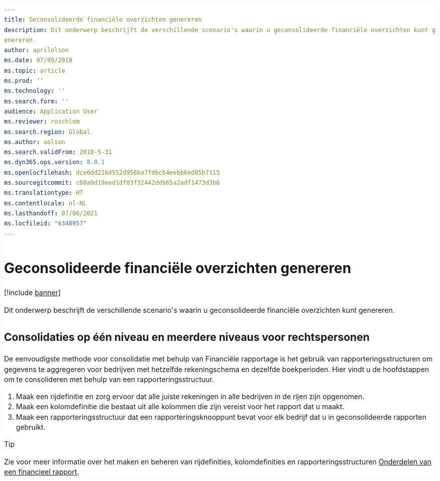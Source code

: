 ```yaml
---
title: Geconsolideerde financiële overzichten genereren
description: Dit onderwerp beschrijft de verschillende scenario's waarin u geconsolideerde financiële overzichten kunt genereren.
author: aprilolson
ms.date: 07/09/2018
ms.topic: article
ms.prod: ''
ms.technology: ''
ms.search.form: ''
audience: Application User
ms.reviewer: roschlom
ms.search.region: Global
ms.author: aolson
ms.search.validFrom: 2018-5-31
ms.dyn365.ops.version: 8.0.1
ms.openlocfilehash: dce0dd216d552d956ba7fdbcb4eebb6ed85b7115
ms.sourcegitcommit: c08a9d19eed1df03f32442ddb65a2adf1473d3b6
ms.translationtype: HT
ms.contentlocale: nl-NL
ms.lasthandoff: 07/06/2021
ms.locfileid: "6348957"
---
```

# <a name="generate-consolidated-financial-statements"></a>Geconsolideerde financiële overzichten genereren

[!include [banner](../includes/banner.md)]

Dit onderwerp beschrijft de verschillende scenario's waarin u geconsolideerde financiële overzichten kunt genereren.

## <a name="single-level-and-multilevel-consolidations-across-legal-entities"></a>Consolidaties op één niveau en meerdere niveaus voor rechtspersonen
De eenvoudigste methode voor consolidatie met behulp van Financiële rapportage is het gebruik van rapporteringsstructuren om gegevens te aggregeren voor bedrijven met hetzelfde rekeningschema en dezelfde boekperioden. Hier vindt u de hoofdstappen om te consolideren met behulp van een rapporteringsstructuur.

1. Maak een rijdefinitie en zorg ervoor dat alle juiste rekeningen in alle bedrijven in de rijen zijn opgenomen.
2. Maak een kolomdefinitie die bestaat uit alle kolommen die zijn vereist voor het rapport dat u maakt.
3. Maak een rapporteringsstructuur dat een rapporteringsknooppunt bevat voor elk bedrijf dat u in geconsolideerde rapporten gebruikt.

> [!TIP]
> Zie voor meer informatie over het maken en beheren van rijdefinities, kolomdefinities en rapporteringsstructuren [Onderdelen van een financieel rapport](../../fin-ops-core/dev-itpro/analytics/financial-report-components.md).
